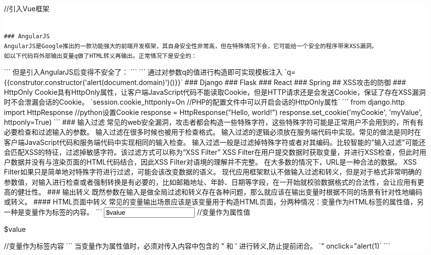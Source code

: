 <script src="https://unpkg.com/vue@3/dist/vue.global.js"></script> //引入Vue框架
<script>
    var app= new Vue({
        el:'#app', //指定实例控制的DOM元素，el和data都是Vue的实例属性
        data:{    //数据对象
            message:'hello Vue'
        }
    });    
    app.message = 'Hello Vue updated!';
</script>
```

### AngularJS
AngularJS是Google推出的一款功能强大的前端开发框架，其自身安全性非常高，但在特殊情况下会，它可能给一个安全的程序带来XSS漏洞。
如以下代码将外部输出变量q做了HTML转义再输出。正常情况下是安全的：
```
<html>
<body>
<?php echo htmlspecialchars($_GET['q'],ENT_QUOTES);?>
</body>
</html>
```
但是引入AngularJS后变得不安全了：
```
<html ng-app>
<body>
<script src="https://code.angularjs.org/1.8.2/angular.min.js"></script>
<?php echo htmlspecialchars($_GET['q'],ENT_QUOTES);?>
</body>
</html>
```
通过对参数q的值进行构造即可实现模板注入
`q={{construtor.constructor('alert(document.domain)')()}}`
### Django
### Flask
### React
### Spring
## XSS攻击的防御
### HttpOnly
Cookie具有HttpOnly属性，让客户端JavaScript代码不能读取Cookie，但是HTTP请求还是会发送Cookie，保证了存在XSS漏洞时不会泄漏会话的Cookie。
`session.cookie_httponly=On //PHP的配置文件中可以开启会话的HttpOnly属性`
```
from django.http import HttpResponse    //python设置Cookie
 response = HttpResponse("Hello, world!")
 response.set_cookie('myCookie', 'myValue', httponly=True)
```
### 输入过滤
 常见的web安全漏洞，攻击者都会构造一些特殊字符，这些特殊字符可能是正常用户不会用到的，所有有必要检查和过滤输入的参数。
 输入过滤在很多时候也被用于检查格式。
 输入过滤的逻辑必须放在服务端代码中实现。常见的做法是同时在客户端JavaScript代码和服务端代码中实现相同的输入检查。
 输入过滤一般是过滤掉特殊字符或者对其编码。比较智能的"输入过滤"可能还会匹配XSS的特征，过滤掉敏感字符。该过滤方式可以称为“XSS Filter”
 XSS Filter在用户提交数据时获取变量，并进行XSS检查，但此时用户数据并没有与渲染页面的HTML代码结合，因此XSS Filter对语境的理解并不完整。
 在大多数的情况下，URL是一种合法的数据。
 XSS Filter如果只是简单地对特殊字符进行过滤，可能会该改变数据的语义。
 现代应用框架默认不做输入过滤和转义，但是对于格式非常明确的参数值，对输入进行检查或者强制转换是有必要的，比如邮箱地址、年龄、日期等字段，在一开始就校验数据格式的合法性，会让应用有更高的健壮性。
### 输出转义
既然参数在输入是做全局过滤和转义存在各种问题，那么就应该在输出变量时根据不同的场景有针对性地编码或转义。
#### HTML页面中转义
常见的变量输出场景应该是该变量用于构造HTML页面，分两种情况：变量作为HTML标签的属性值，另一种是变量作为标签的内容。
```
<input name="name" value="$value"> //变量作为属性值
<p>$value</p> //变量作为标签内容
```
当变量作为属性值时，必须对传入内容中包含的 " 和 ' 进行转义,防止提前闭合。
`" onclick="alert(1)`
```